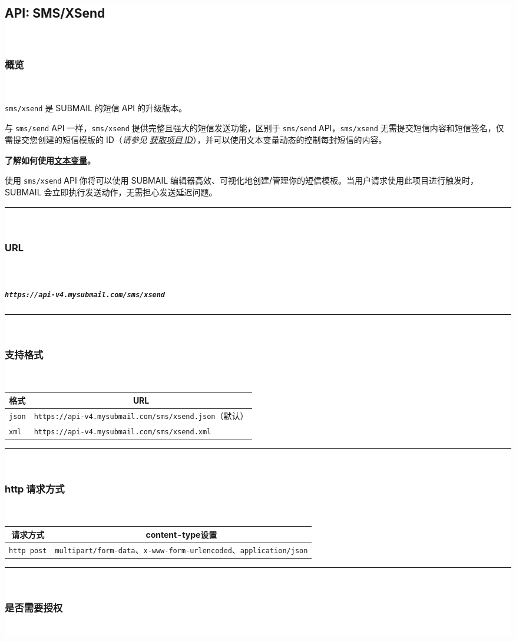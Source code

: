 ##  API: SMS/XSend

<br>

### **概览**

<br>


`sms/xsend` 是 SUBMAIL 的短信 API 的升级版本。

与 `sms/send` API 一样，`sms/xsend`  提供完整且强大的短信发送功能，区别于 `sms/send` API，`sms/xsend` 无需提交短信内容和短信签名，仅需提交您创建的短信模版的 ID（*请参见 [获取项目 ID](https://www.mysubmail.com/documents/BfKJ23)*），并可以使用文本变量动态的控制每封短信的内容。 

**了解如何使用[文本变量](https://www.mysubmail.com/documents/wlyI31)。**

使用 `sms/xsend` API 你将可以使用 SUBMAIL 编辑器高效、可视化地创建/管理你的短信模板。当用户请求使用此项目进行触发时，SUBMAIL 会立即执行发送动作，无需担心发送延迟问题。

------

<br>

### **URL**
<br>

##### `https://api-v4.mysubmail.com/sms/xsend`

------
<br>

###  **支持格式**

<br>

| 格式   | URL                                                   |
| ------ | ----------------------------------------------------- |
| `json` | `https://api-v4.mysubmail.com/sms/xsend.json`（默认） |
| `xml`  | `https://api-v4.mysubmail.com/sms/xsend.xml`          |

------
<br>

### **http 请求方式**
<br>

| 请求方式    | content-type设置                                             |
| ----------- | ------------------------------------------------------------ |
| `http post` | `multipart/form-data`、`x-www-form-urlencoded`、`application/json` |

------
<br>

### **是否需要授权**
<br>
